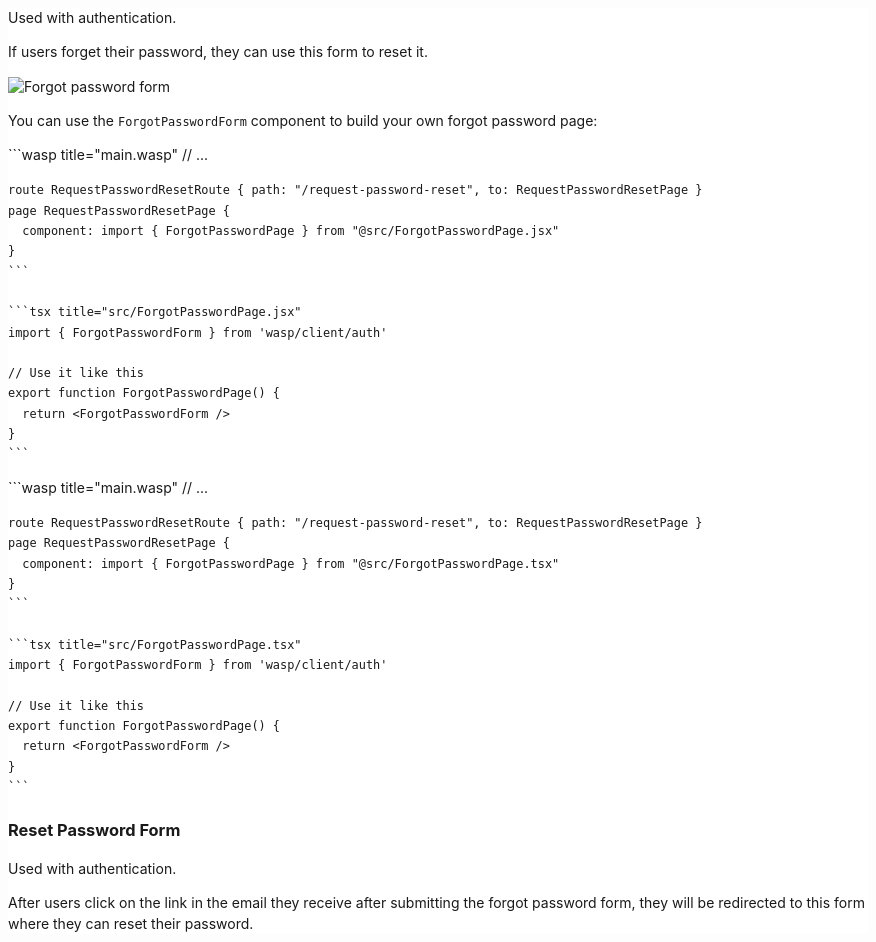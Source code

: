 Used with <EmailPill /> authentication.

If users forget their password, they can use this form to reset it.

![Forgot password form](/img/authui/forgot_password.png)

You can use the `ForgotPasswordForm` component to build your own forgot password page:

<Tabs groupId="js-ts">
  <TabItem value="js" label="JavaScript">
    ```wasp title="main.wasp"
    // ...

    route RequestPasswordResetRoute { path: "/request-password-reset", to: RequestPasswordResetPage }
    page RequestPasswordResetPage {
      component: import { ForgotPasswordPage } from "@src/ForgotPasswordPage.jsx"
    }
    ```

    ```tsx title="src/ForgotPasswordPage.jsx"
    import { ForgotPasswordForm } from 'wasp/client/auth'

    // Use it like this
    export function ForgotPasswordPage() {
      return <ForgotPasswordForm />
    }
    ```
  </TabItem>

  <TabItem value="ts" label="TypeScript">
    ```wasp title="main.wasp"
    // ...

    route RequestPasswordResetRoute { path: "/request-password-reset", to: RequestPasswordResetPage }
    page RequestPasswordResetPage {
      component: import { ForgotPasswordPage } from "@src/ForgotPasswordPage.tsx"
    }
    ```

    ```tsx title="src/ForgotPasswordPage.tsx"
    import { ForgotPasswordForm } from 'wasp/client/auth'

    // Use it like this
    export function ForgotPasswordPage() {
      return <ForgotPasswordForm />
    }
    ```
  </TabItem>
</Tabs>

### Reset Password Form

Used with <EmailPill /> authentication.

After users click on the link in the email they receive after submitting the forgot password form, they will be redirected to this form where they can reset their password.
